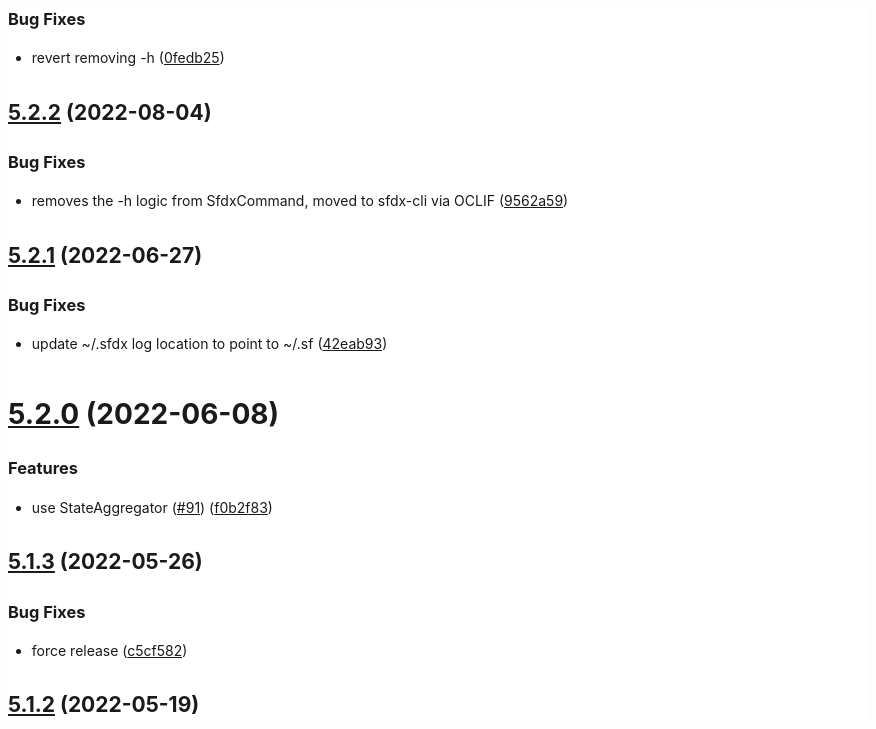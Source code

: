
### Bug Fixes

* revert removing -h ([0fedb25](https://github.com/salesforcecli/command/commit/0fedb2555b2b01a2dd6a7cc9a60874afa7570b0d))



## [5.2.2](https://github.com/salesforcecli/command/compare/v5.2.1...v5.2.2) (2022-08-04)


### Bug Fixes

* removes the -h logic from SfdxCommand, moved to sfdx-cli via OCLIF ([9562a59](https://github.com/salesforcecli/command/commit/9562a596dd6fb89d04370729e257cd3cb4223422))



## [5.2.1](https://github.com/salesforcecli/command/compare/v5.2.0...v5.2.1) (2022-06-27)


### Bug Fixes

* update ~/.sfdx log location to point to ~/.sf ([42eab93](https://github.com/salesforcecli/command/commit/42eab93489c680ebb5dbde6b13fc0dc018b2a48a))



# [5.2.0](https://github.com/salesforcecli/command/compare/v5.1.3...v5.2.0) (2022-06-08)


### Features

* use StateAggregator ([#91](https://github.com/salesforcecli/command/issues/91)) ([f0b2f83](https://github.com/salesforcecli/command/commit/f0b2f836496df95f5a49ad4045051d45a799dae4))



## [5.1.3](https://github.com/salesforcecli/command/compare/v5.1.2...v5.1.3) (2022-05-26)


### Bug Fixes

* force release ([c5cf582](https://github.com/salesforcecli/command/commit/c5cf5828c70d01d8d035433e7eb49fe13cb11ef8))



## [5.1.2](https://github.com/salesforcecli/command/compare/v5.1.1...v5.1.2) (2022-05-19)
